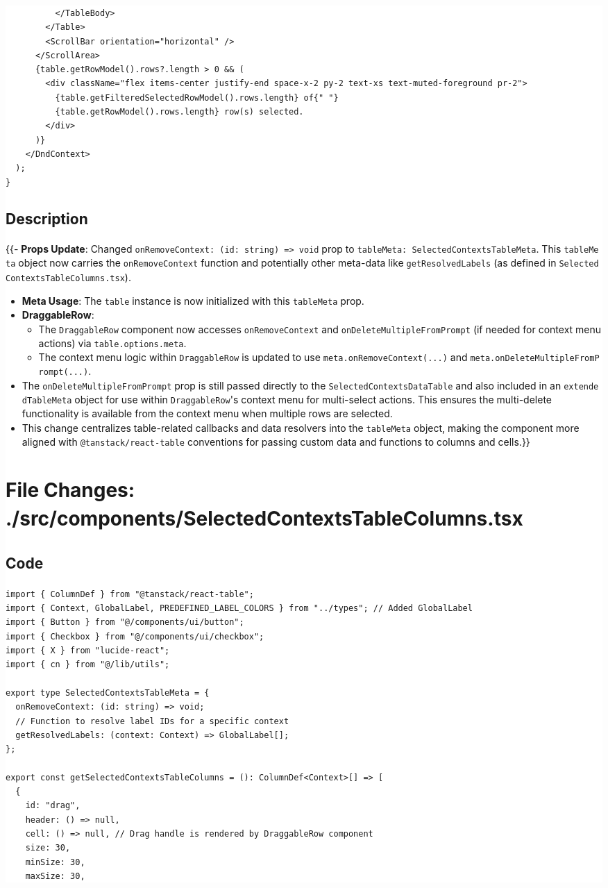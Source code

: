 ``` tsx
          </TableBody>
        </Table>
        <ScrollBar orientation="horizontal" />
      </ScrollArea>
      {table.getRowModel().rows?.length > 0 && (
        <div className="flex items-center justify-end space-x-2 py-2 text-xs text-muted-foreground pr-2">
          {table.getFilteredSelectedRowModel().rows.length} of{" "}
          {table.getRowModel().rows.length} row(s) selected.
        </div>
      )}
    </DndContext>
  );
}

```

## Description
{{-   **Props Update**: Changed `onRemoveContext: (id: string) => void` prop to `tableMeta: SelectedContextsTableMeta`. This `tableMeta` object now carries the `onRemoveContext` function and potentially other meta-data like `getResolvedLabels` (as defined in `SelectedContextsTableColumns.tsx`).
-   **Meta Usage**: The `table` instance is now initialized with this `tableMeta` prop.
-   **DraggableRow**:
    -   The `DraggableRow` component now accesses `onRemoveContext` and `onDeleteMultipleFromPrompt` (if needed for context menu actions) via `table.options.meta`.
    -   The context menu logic within `DraggableRow` is updated to use `meta.onRemoveContext(...)` and `meta.onDeleteMultipleFromPrompt(...)`.
-   The `onDeleteMultipleFromPrompt` prop is still passed directly to the `SelectedContextsDataTable` and also included in an `extendedTableMeta` object for use within `DraggableRow`'s context menu for multi-select actions. This ensures the multi-delete functionality is available from the context menu when multiple rows are selected.
-   This change centralizes table-related callbacks and data resolvers into the `tableMeta` object, making the component more aligned with `@tanstack/react-table` conventions for passing custom data and functions to columns and cells.}}

# File Changes: ./src/components/SelectedContextsTableColumns.tsx

## Code
``` tsx
import { ColumnDef } from "@tanstack/react-table";
import { Context, GlobalLabel, PREDEFINED_LABEL_COLORS } from "../types"; // Added GlobalLabel
import { Button } from "@/components/ui/button";
import { Checkbox } from "@/components/ui/checkbox";
import { X } from "lucide-react";
import { cn } from "@/lib/utils";

export type SelectedContextsTableMeta = {
  onRemoveContext: (id: string) => void;
  // Function to resolve label IDs for a specific context
  getResolvedLabels: (context: Context) => GlobalLabel[]; 
};

export const getSelectedContextsTableColumns = (): ColumnDef<Context>[] => [
  {
    id: "drag",
    header: () => null,
    cell: () => null, // Drag handle is rendered by DraggableRow component
    size: 30,
    minSize: 30,
    maxSize: 30,
```